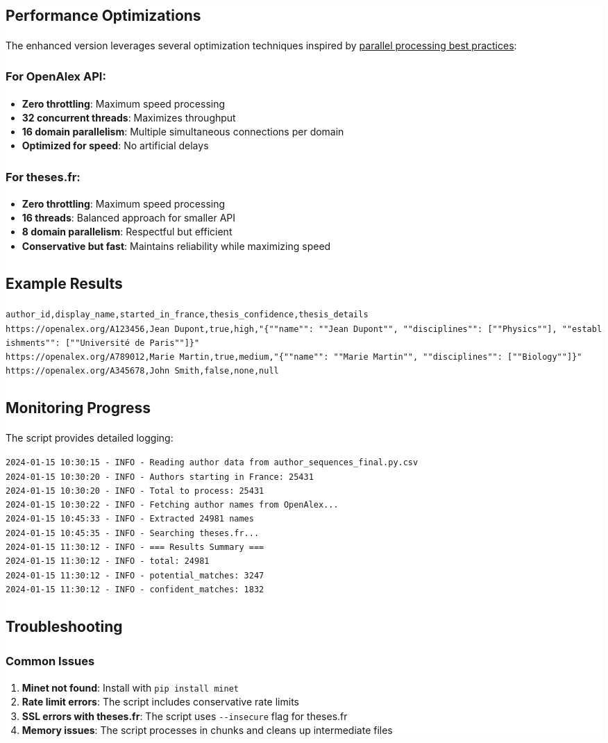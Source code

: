 ## Performance Optimizations

The enhanced version leverages several optimization techniques inspired by [parallel processing best practices](https://www.guptaakashdeep.com/enhancing-spark-job-performance-multithreading/):

### For OpenAlex API:
- **Zero throttling**: Maximum speed processing
- **32 concurrent threads**: Maximizes throughput
- **16 domain parallelism**: Multiple simultaneous connections per domain
- **Optimized for speed**: No artificial delays

### For theses.fr:
- **Zero throttling**: Maximum speed processing
- **16 threads**: Balanced approach for smaller API
- **8 domain parallelism**: Respectful but efficient
- **Conservative but fast**: Maintains reliability while maximizing speed

## Example Results

```csv
author_id,display_name,started_in_france,thesis_confidence,thesis_details
https://openalex.org/A123456,Jean Dupont,true,high,"{""name"": ""Jean Dupont"", ""disciplines"": [""Physics""], ""establishments"": [""Université de Paris""]}"
https://openalex.org/A789012,Marie Martin,true,medium,"{""name"": ""Marie Martin"", ""disciplines"": [""Biology""]}"
https://openalex.org/A345678,John Smith,false,none,null
```

## Monitoring Progress

The script provides detailed logging:

```
2024-01-15 10:30:15 - INFO - Reading author data from author_sequences_final.py.csv
2024-01-15 10:30:20 - INFO - Authors starting in France: 25431
2024-01-15 10:30:20 - INFO - Total to process: 25431
2024-01-15 10:30:22 - INFO - Fetching author names from OpenAlex...
2024-01-15 10:45:33 - INFO - Extracted 24981 names
2024-01-15 10:45:35 - INFO - Searching theses.fr...
2024-01-15 11:30:12 - INFO - === Results Summary ===
2024-01-15 11:30:12 - INFO - total: 24981
2024-01-15 11:30:12 - INFO - potential_matches: 3247
2024-01-15 11:30:12 - INFO - confident_matches: 1832
```

## Troubleshooting

### Common Issues

1. **Minet not found**: Install with `pip install minet`
2. **Rate limit errors**: The script includes conservative rate limits
3. **SSL errors with theses.fr**: The script uses `--insecure` flag for theses.fr
4. **Memory issues**: The script processes in chunks and cleans up intermediate files
